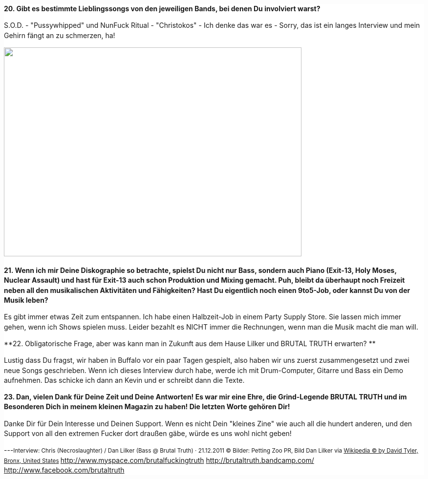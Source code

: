 **20. Gibt es bestimmte Lieblingssongs von den jeweiligen Bands, bei denen Du involviert warst?**

S.O.D. - "Pussywhipped" und NunFuck Ritual - "Christokos" - Ich denke das war es - Sorry, das ist ein langes Interview und mein Gehirn fängt an zu schmerzen, ha!

<img src="images//2011/12/S.O.D.-Band.jpg" alt="" title="S.O.D. - Band" width="609" height="428" class="alignnone size-full wp-image-7463" />

**21. Wenn ich mir Deine Diskographie so betrachte, spielst Du nicht nur Bass, sondern auch Piano (Exit-13, Holy Moses, Nuclear Assault) und hast für Exit-13 auch schon Produktion und Mixing gemacht. Puh, bleibt da überhaupt noch Freizeit neben all den musikalischen Aktivitäten und Fähigkeiten? Hast Du eigentlich noch einen 9to5-Job, oder kannst Du von der Musik leben?**

Es gibt immer etwas Zeit zum entspannen. Ich habe einen Halbzeit-Job in einem Party Supply Store. Sie lassen mich immer gehen, wenn ich Shows spielen muss. Leider bezahlt es NICHT immer die Rechnungen, wenn man die Musik macht die man will.

**22. Obligatorische Frage, aber was kann man in Zukunft aus dem Hause Lilker und BRUTAL TRUTH erwarten? **

Lustig dass Du fragst, wir haben in Buffalo vor ein paar Tagen gespielt, also haben wir uns zuerst zusammengesetzt und zwei neue Songs geschrieben. Wenn ich dieses Interview durch habe, werde ich mit Drum-Computer, Gitarre und Bass ein Demo aufnehmen. Das schicke ich dann an Kevin und er schreibt dann die Texte.

**23. Dan, vielen Dank für Deine Zeit und Deine Antworten! Es war mir eine Ehre, die Grind-Legende BRUTAL TRUTH und im Besonderen Dich in meinem kleinen Magazin zu haben! Die letzten Worte gehören Dir!**

Danke Dir für Dein Interesse und Deinen Support. Wenn es nicht Dein "kleines Zine" wie auch all die hundert anderen, und den Support von all den extremen Fucker dort draußen gäbe, würde es uns wohl nicht geben!

---<small>Interview: Chris (Necroslaughter) / Dan Lilker (Bass @ Brutal Truth) · 21.12.2011
© Bilder: Petting Zoo PR, Bild Dan Lilker via <a href="http://de.wikipedia.org/w/index.php?title=Datei:Dan_Lilker.jpg&filetimestamp=20080222131449">Wikipedia &copy; by David Tyler, Bronx, United States</a>
</small>
<a href="http://www.myspace.com/brutalfuckingtruth">http://www.myspace.com/brutalfuckingtruth</a>
<a href="http://brutaltruth.bandcamp.com/">http://brutaltruth.bandcamp.com/</a>
<a href="http://www.facebook.com/brutaltruth">http://www.facebook.com/brutaltruth</a>
